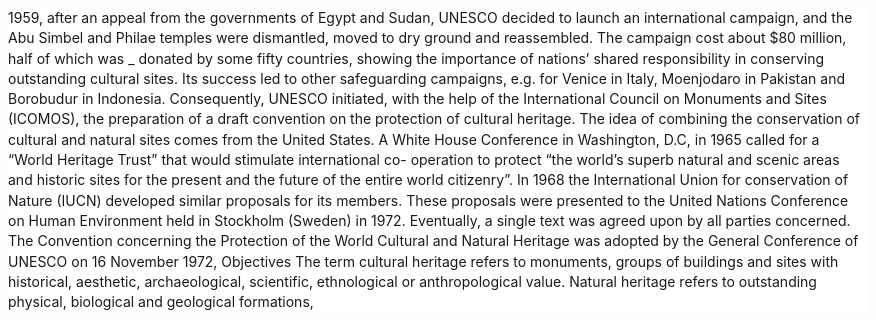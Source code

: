 1959, after an appeal from the 
governments of Egypt and Sudan, 
UNESCO decided to launch an 
international campaign, and the 
Abu Simbel and Philae temples 
were dismantled, moved to dry 
ground and reassembled. 
The campaign cost about $80 
million, half of which was 
_ donated by some fifty countries, 
showing the importance of 
nations’ shared responsibility in 
conserving outstanding cultural 
sites. Its success led to other 
safeguarding campaigns, e.g. for 
Venice in Italy, Moenjodaro in 
Pakistan and Borobudur in 
Indonesia. 
Consequently, UNESCO 
initiated, with the help of the 
International Council on 
Monuments and Sites 
(ICOMOS), the preparation of a 
draft convention on the 
protection of cultural heritage. 
The idea of combining the 
conservation of cultural and 
natural sites comes from the 
United States. A White House 
Conference in Washington, D.C, 
in 1965 called for a “World 
Heritage Trust” that would 
stimulate international co- 
operation to protect “the world’s 
superb natural and scenic areas and 
historic sites for the present and 
the future of the entire world 
citizenry”. In 1968 the 
International Union for 
conservation of Nature (IUCN) 
developed similar proposals for 
its members. These proposals were 
presented to the United Nations 
Conference on Human 
Environment held in Stockholm 
(Sweden) in 1972. 
Eventually, a single text was 
agreed upon by all parties 
concerned. The Convention 
concerning the Protection of the 
World Cultural and Natural 
Heritage was adopted by the 
General Conference of UNESCO 
on 16 November 1972, 
Objectives 
The term cultural heritage 
refers to monuments, 
groups of buildings and sites with 
historical, aesthetic, 
archaeological, scientific, 
ethnological or anthropological 
value. Natural heritage refers to 
outstanding physical, biological 
and geological formations, 